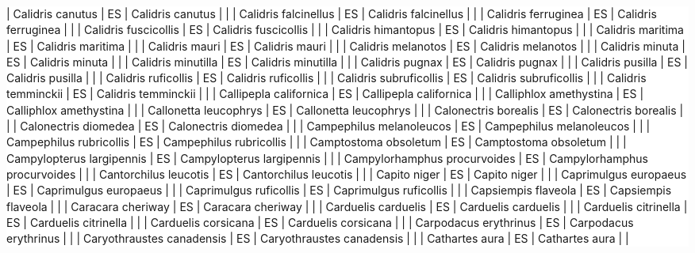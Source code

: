 | Calidris canutus | ES | Calidris canutus |  |
| Calidris falcinellus | ES | Calidris falcinellus |  |
| Calidris ferruginea | ES | Calidris ferruginea |  |
| Calidris fuscicollis | ES | Calidris fuscicollis |  |
| Calidris himantopus | ES | Calidris himantopus |  |
| Calidris maritima | ES | Calidris maritima |  |
| Calidris mauri | ES | Calidris mauri |  |
| Calidris melanotos | ES | Calidris melanotos |  |
| Calidris minuta | ES | Calidris minuta |  |
| Calidris minutilla | ES | Calidris minutilla |  |
| Calidris pugnax | ES | Calidris pugnax |  |
| Calidris pusilla | ES | Calidris pusilla |  |
| Calidris ruficollis | ES | Calidris ruficollis |  |
| Calidris subruficollis | ES | Calidris subruficollis |  |
| Calidris temminckii | ES | Calidris temminckii |  |
| Callipepla californica | ES | Callipepla californica |  |
| Calliphlox amethystina | ES | Calliphlox amethystina |  |
| Callonetta leucophrys | ES | Callonetta leucophrys |  |
| Calonectris borealis | ES | Calonectris borealis |  |
| Calonectris diomedea | ES | Calonectris diomedea |  |
| Campephilus melanoleucos | ES | Campephilus melanoleucos |  |
| Campephilus rubricollis | ES | Campephilus rubricollis |  |
| Camptostoma obsoletum | ES | Camptostoma obsoletum |  |
| Campylopterus largipennis | ES | Campylopterus largipennis |  |
| Campylorhamphus procurvoides | ES | Campylorhamphus procurvoides |  |
| Cantorchilus leucotis | ES | Cantorchilus leucotis |  |
| Capito niger | ES | Capito niger |  |
| Caprimulgus europaeus | ES | Caprimulgus europaeus |  |
| Caprimulgus ruficollis | ES | Caprimulgus ruficollis |  |
| Capsiempis flaveola | ES | Capsiempis flaveola |  |
| Caracara cheriway | ES | Caracara cheriway |  |
| Carduelis carduelis | ES | Carduelis carduelis |  |
| Carduelis citrinella | ES | Carduelis citrinella |  |
| Carduelis corsicana | ES | Carduelis corsicana |  |
| Carpodacus erythrinus | ES | Carpodacus erythrinus |  |
| Caryothraustes canadensis | ES | Caryothraustes canadensis |  |
| Cathartes aura | ES | Cathartes aura |  |